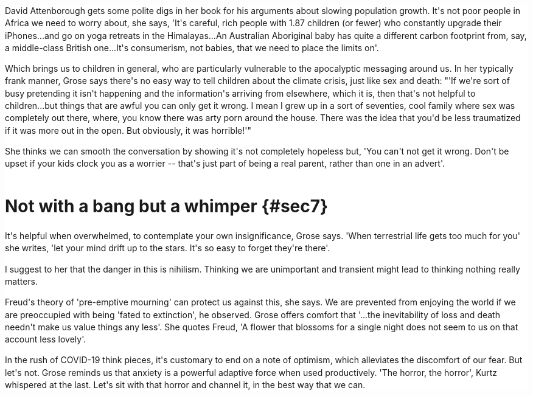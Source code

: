 David Attenborough gets some polite digs in her book for his arguments
about slowing population growth. It\'s not poor people in Africa we need
to worry about, she says, 'It\'s careful, rich people with 1.87 children
(or fewer) who constantly upgrade their iPhones...and go on yoga
retreats in the Himalayas...An Australian Aboriginal baby has quite a
different carbon footprint from, say, a middle-class British one...It\'s
consumerism, not babies, that we need to place the limits on'.

Which brings us to children in general, who are particularly vulnerable
to the apocalyptic messaging around us. In her typically frank manner,
Grose says there\'s no easy way to tell children about the climate
crisis, just like sex and death: "'If we\'re sort of busy pretending it
isn\'t happening and the information\'s arriving from elsewhere, which
it is, then that\'s not helpful to children...but things that are awful
you can only get it wrong. I mean I grew up in a sort of seventies, cool
family where sex was completely out there, where, you know there was
arty porn around the house. There was the idea that you\'d be less
traumatized if it was more out in the open. But obviously, it was
horrible!'"

She thinks we can smooth the conversation by showing it\'s not
completely hopeless but, 'You can\'t not get it wrong. Don\'t be upset
if your kids clock you as a worrier -- that\'s just part of being a real
parent, rather than one in an advert'.

# Not with a bang but a whimper {#sec7}

It\'s helpful when overwhelmed, to contemplate your own insignificance,
Grose says. 'When terrestrial life gets too much for you' she writes,
'let your mind drift up to the stars. It\'s so easy to forget they\'re
there'.

I suggest to her that the danger in this is nihilism. Thinking we are
unimportant and transient might lead to thinking nothing really matters.

Freud\'s theory of 'pre-emptive mourning' can protect us against this,
she says. We are prevented from enjoying the world if we are preoccupied
with being 'fated to extinction', he observed. Grose offers comfort that
'...the inevitability of loss and death needn\'t make us value things
any less'. She quotes Freud, 'A flower that blossoms for a single night
does not seem to us on that account less lovely'.

In the rush of COVID-19 think pieces, it\'s customary to end on a note
of optimism, which alleviates the discomfort of our fear. But let\'s
not. Grose reminds us that anxiety is a powerful adaptive force when
used productively. 'The horror, the horror', Kurtz whispered at the
last. Let\'s sit with that horror and channel it, in the best way that
we can.

[^1]: **Claire Mckenna talks to psychoanalyst Anouchka Grose** about the
    twin terrors of eco-anxiety and Coronavirus panic.

